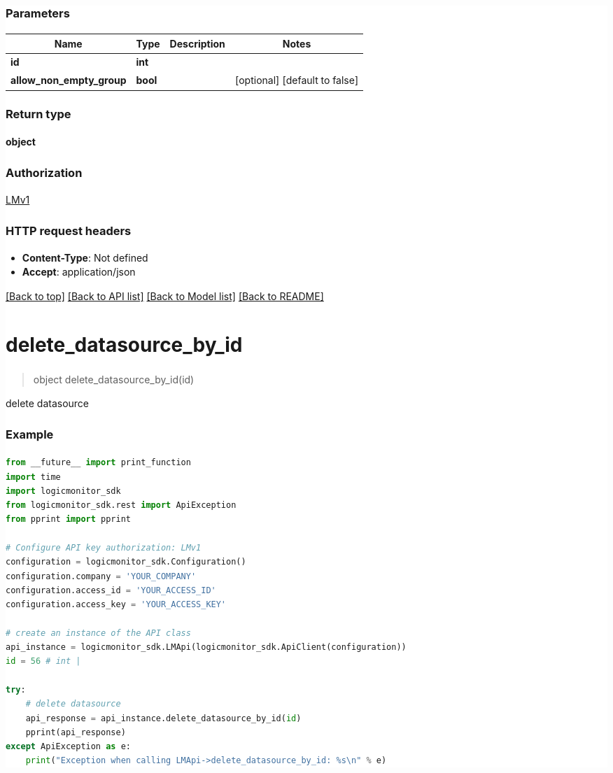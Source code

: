 ### Parameters

Name | Type | Description  | Notes
------------- | ------------- | ------------- | -------------
 **id** | **int**|  | 
 **allow_non_empty_group** | **bool**|  | [optional] [default to false]

### Return type

**object**

### Authorization

[LMv1](../README.md#LMv1)

### HTTP request headers

 - **Content-Type**: Not defined
 - **Accept**: application/json

[[Back to top]](#) [[Back to API list]](../README.md#documentation-for-api-endpoints) [[Back to Model list]](../README.md#documentation-for-models) [[Back to README]](../README.md)

# **delete_datasource_by_id**
> object delete_datasource_by_id(id)

delete datasource



### Example
```python
from __future__ import print_function
import time
import logicmonitor_sdk
from logicmonitor_sdk.rest import ApiException
from pprint import pprint

# Configure API key authorization: LMv1
configuration = logicmonitor_sdk.Configuration()
configuration.company = 'YOUR_COMPANY'
configuration.access_id = 'YOUR_ACCESS_ID'
configuration.access_key = 'YOUR_ACCESS_KEY'

# create an instance of the API class
api_instance = logicmonitor_sdk.LMApi(logicmonitor_sdk.ApiClient(configuration))
id = 56 # int | 

try:
    # delete datasource
    api_response = api_instance.delete_datasource_by_id(id)
    pprint(api_response)
except ApiException as e:
    print("Exception when calling LMApi->delete_datasource_by_id: %s\n" % e)
```
